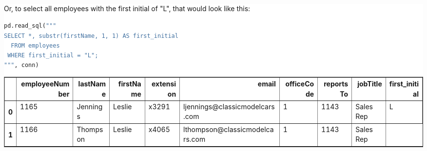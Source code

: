

Or, to select all employees with the first initial of "L", that would look like this:


```python
pd.read_sql("""
SELECT *, substr(firstName, 1, 1) AS first_initial
  FROM employees
 WHERE first_initial = "L";
""", conn)
```




<div>
<style scoped>
    .dataframe tbody tr th:only-of-type {
        vertical-align: middle;
    }

    .dataframe tbody tr th {
        vertical-align: top;
    }

    .dataframe thead th {
        text-align: right;
    }
</style>
<table border="1" class="dataframe">
  <thead>
    <tr style="text-align: right;">
      <th></th>
      <th>employeeNumber</th>
      <th>lastName</th>
      <th>firstName</th>
      <th>extension</th>
      <th>email</th>
      <th>officeCode</th>
      <th>reportsTo</th>
      <th>jobTitle</th>
      <th>first_initial</th>
    </tr>
  </thead>
  <tbody>
    <tr>
      <th>0</th>
      <td>1165</td>
      <td>Jennings</td>
      <td>Leslie</td>
      <td>x3291</td>
      <td>ljennings@classicmodelcars.com</td>
      <td>1</td>
      <td>1143</td>
      <td>Sales Rep</td>
      <td>L</td>
    </tr>
    <tr>
      <th>1</th>
      <td>1166</td>
      <td>Thompson</td>
      <td>Leslie</td>
      <td>x4065</td>
      <td>lthompson@classicmodelcars.com</td>
      <td>1</td>
      <td>1143</td>
      <td>Sales Rep</td>